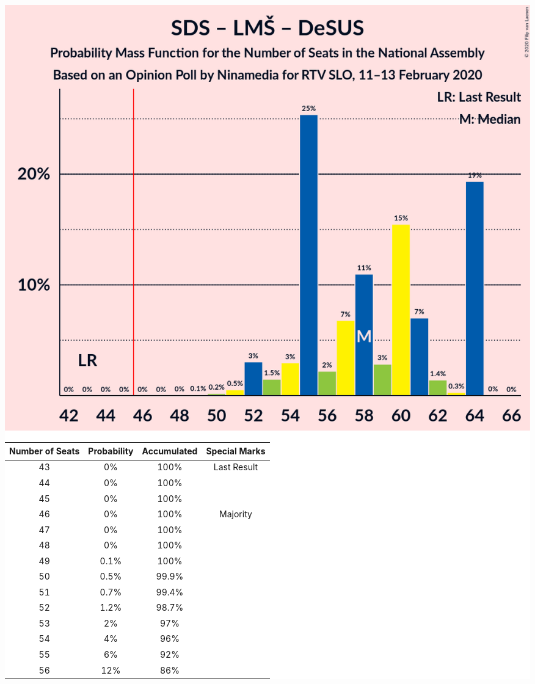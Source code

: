 ![Graph with seats probability mass function not yet produced](2020-02-13-Ninamedia-coalitions-seats-pmf-sds–lmš–desus.png "Seats Probability Mass Function")

| Number of Seats | Probability | Accumulated | Special Marks |
|:---------------:|:-----------:|:-----------:|:-------------:|
| 43 | 0% | 100% | Last Result |
| 44 | 0% | 100% |  |
| 45 | 0% | 100% |  |
| 46 | 0% | 100% | Majority |
| 47 | 0% | 100% |  |
| 48 | 0% | 100% |  |
| 49 | 0.1% | 100% |  |
| 50 | 0.5% | 99.9% |  |
| 51 | 0.7% | 99.4% |  |
| 52 | 1.2% | 98.7% |  |
| 53 | 2% | 97% |  |
| 54 | 4% | 96% |  |
| 55 | 6% | 92% |  |
| 56 | 12% | 86% |  |